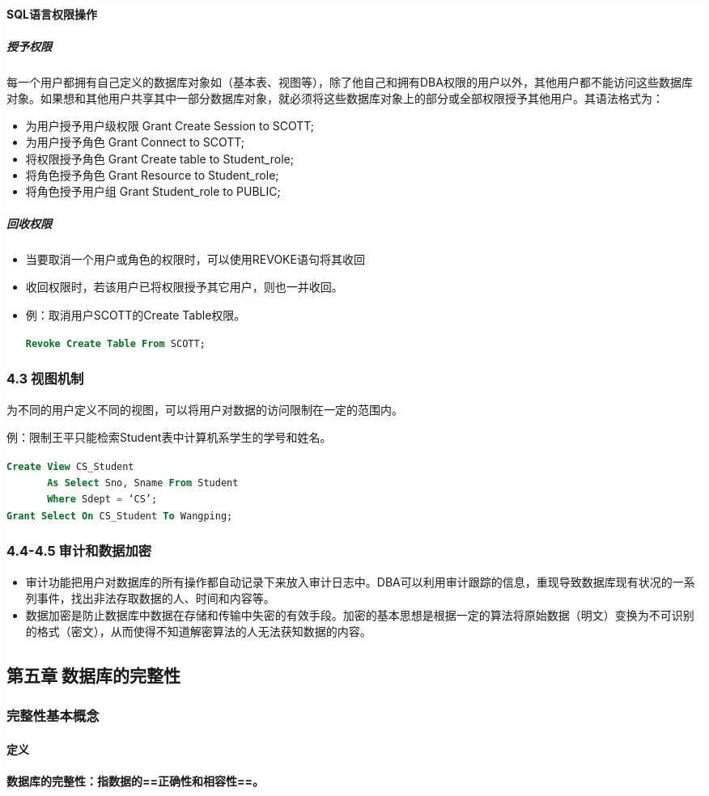 #### SQL语言权限操作

##### 授予权限

每一个用户都拥有自己定义的数据库对象如（基本表、视图等），除了他自己和拥有DBA权限的用户以外，其他用户都不能访问这些数据库对象。如果想和其他用户共享其中一部分数据库对象，就必须将这些数据库对象上的部分或全部权限授予其他用户。其语法格式为：

* 为用户授予用户级权限
  Grant Create Session to SCOTT;
* 为用户授予角色
  Grant Connect to SCOTT;
* 将权限授予角色
  Grant Create table to Student_role;
* 将角色授予角色
  Grant Resource to Student_role;
* 将角色授予用户组
  Grant Student_role to PUBLIC;

##### 回收权限

* 当要取消一个用户或角色的权限时，可以使用REVOKE语句将其收回

* 收回权限时，若该用户已将权限授予其它用户，则也一并收回。

* 例：取消用户SCOTT的Create Table权限。

  ```sql
  Revoke Create Table From SCOTT;
  ```

### 4.3 视图机制

为不同的用户定义不同的视图，可以将用户对数据的访问限制在一定的范围内。

例：限制王平只能检索Student表中计算机系学生的学号和姓名。

```sql
Create View CS_Student
       As Select Sno, Sname From Student
       Where Sdept = ‘CS’;
Grant Select On CS_Student To Wangping;
```

### 4.4-4.5 审计和数据加密

* 审计功能把用户对数据库的所有操作都自动记录下来放入审计日志中。DBA可以利用审计跟踪的信息，重现导致数据库现有状况的一系列事件，找出非法存取数据的人、时间和内容等。
* 数据加密是防止数据库中数据在存储和传输中失密的有效手段。加密的基本思想是根据一定的算法将原始数据（明文）变换为不可识别的格式（密文），从而使得不知道解密算法的人无法获知数据的内容。

## 第五章 数据库的完整性

### 完整性基本概念

#### 定义

**数据库的完整性：指数据的==正确性和相容性==。**
